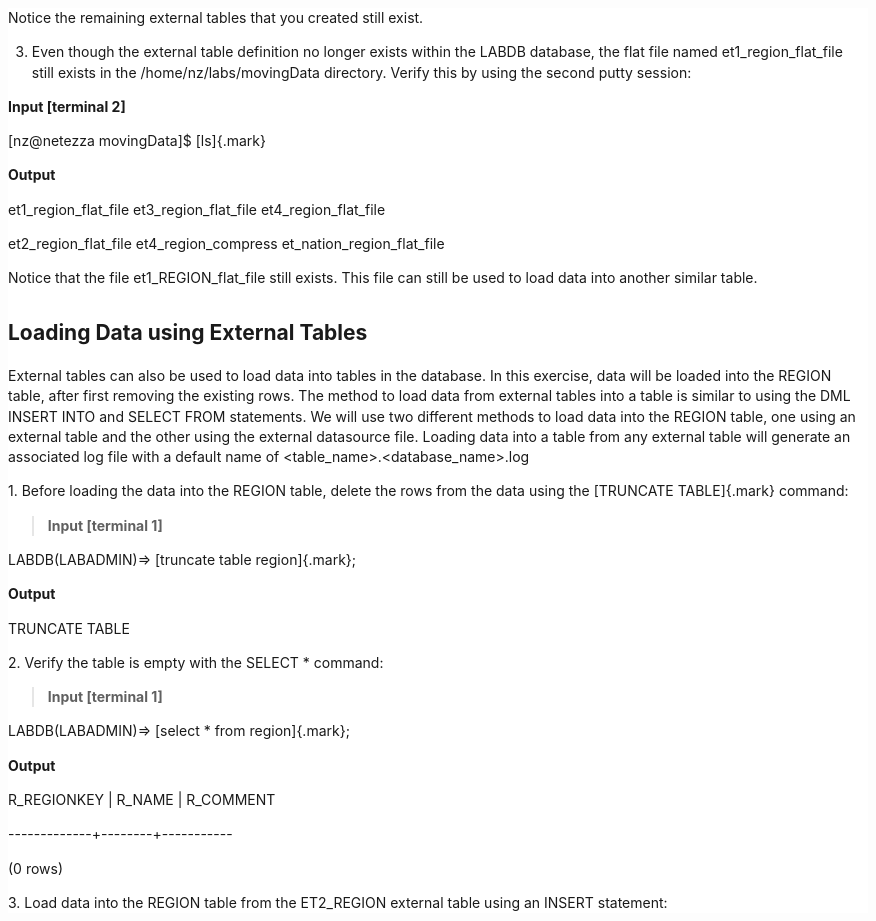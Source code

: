 Notice the remaining external tables that you created still exist.

3.  Even though the external table definition no longer exists within
    the LABDB database, the flat file named et1_region_flat_file still
    exists in the /home/nz/labs/movingData directory. Verify this by
    using the second putty session:

**Input \[terminal 2\]**

\[nz@netezza movingData\]\$ [ls]{.mark}

**Output**

et1_region_flat_file et3_region_flat_file et4_region_flat_file

et2_region_flat_file et4_region_compress et_nation_region_flat_file

Notice that the file et1_REGION_flat_file still exists. This file can
still be used to load data into another similar table.

## Loading Data using External Tables

External tables can also be used to load data into tables in the
database. In this exercise, data will be loaded into the REGION table,
after first removing the existing rows. The method to load data from
external tables into a table is similar to using the DML INSERT INTO and
SELECT FROM statements. We will use two different methods to load data
into the REGION table, one using an external table and the other using
the external datasource file. Loading data into a table from any
external table will generate an associated log file with a default name
of \<table_name\>.\<database_name\>.log

1\. Before loading the data into the REGION table, delete the rows from
the data using the [TRUNCATE TABLE]{.mark} command:

> **Input \[terminal 1\]**

LABDB(LABADMIN)=\> [truncate table region]{.mark};

**Output**

TRUNCATE TABLE

2\. Verify the table is empty with the SELECT \* command:

> **Input \[terminal 1\]**

LABDB(LABADMIN)=\> [select \* from region]{.mark};

**Output**

R_REGIONKEY \| R_NAME \| R_COMMENT

\-\-\-\-\-\-\-\-\-\-\-\--+\-\-\-\-\-\-\--+\-\-\-\-\-\-\-\-\-\--

(0 rows)

3\. Load data into the REGION table from the ET2_REGION external table
using an INSERT statement:
